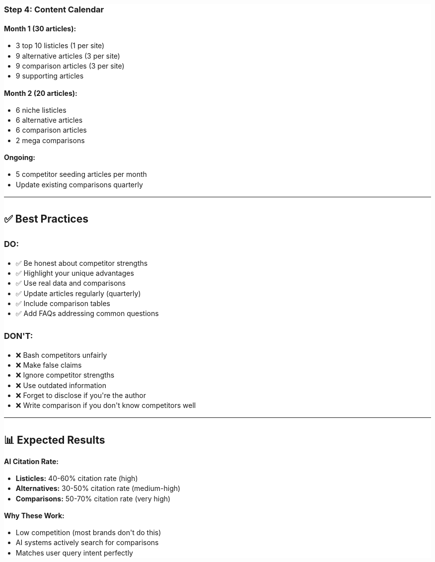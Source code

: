 ### **Step 4: Content Calendar**

**Month 1 (30 articles):**
- 3 top 10 listicles (1 per site)
- 9 alternative articles (3 per site)
- 9 comparison articles (3 per site)
- 9 supporting articles

**Month 2 (20 articles):**
- 6 niche listicles
- 6 alternative articles
- 6 comparison articles
- 2 mega comparisons

**Ongoing:**
- 5 competitor seeding articles per month
- Update existing comparisons quarterly

---

## ✅ Best Practices

### **DO:**
- ✅ Be honest about competitor strengths
- ✅ Highlight your unique advantages
- ✅ Use real data and comparisons
- ✅ Update articles regularly (quarterly)
- ✅ Include comparison tables
- ✅ Add FAQs addressing common questions

### **DON'T:**
- ❌ Bash competitors unfairly
- ❌ Make false claims
- ❌ Ignore competitor strengths
- ❌ Use outdated information
- ❌ Forget to disclose if you're the author
- ❌ Write comparison if you don't know competitors well

---

## 📊 Expected Results

**AI Citation Rate:**
- **Listicles:** 40-60% citation rate (high)
- **Alternatives:** 30-50% citation rate (medium-high)
- **Comparisons:** 50-70% citation rate (very high)

**Why These Work:**
- Low competition (most brands don't do this)
- AI systems actively search for comparisons
- Matches user query intent perfectly
